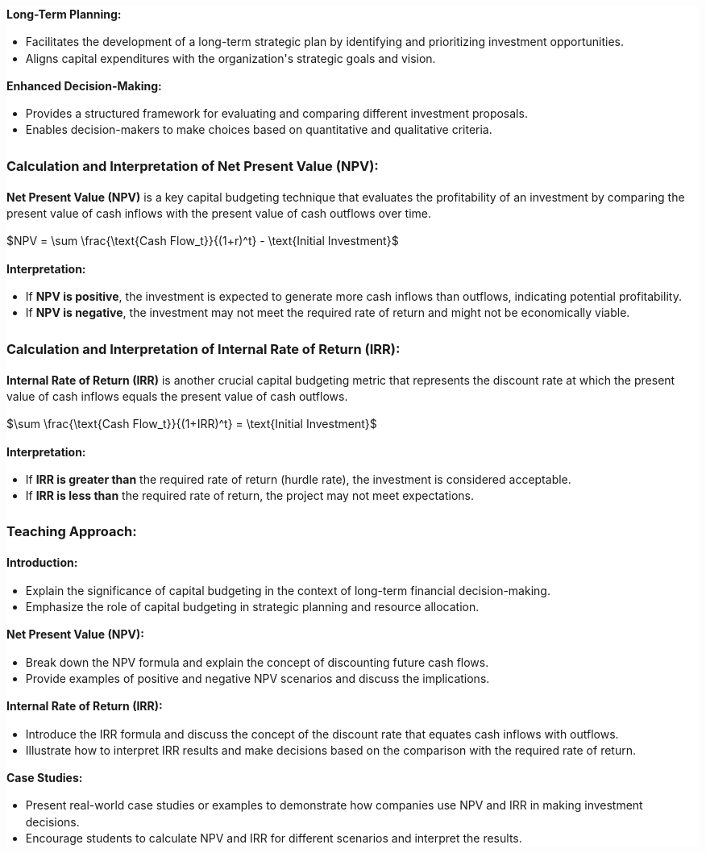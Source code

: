 **Long-Term Planning:**  
- Facilitates the development of a long-term strategic plan by identifying and prioritizing investment opportunities.  
- Aligns capital expenditures with the organization's strategic goals and vision.  

**Enhanced Decision-Making:**  
- Provides a structured framework for evaluating and comparing different investment proposals.  
- Enables decision-makers to make choices based on quantitative and qualitative criteria.  

### **Calculation and Interpretation of Net Present Value (NPV):**  
**Net Present Value (NPV)** is a key capital budgeting technique that evaluates the profitability of an investment by comparing the present value of cash inflows with the present value of cash outflows over time.  

$NPV = \sum \frac{\text{Cash Flow_t}}{(1+r)^t} - \text{Initial Investment}$

**Interpretation:**  
- If **NPV is positive**, the investment is expected to generate more cash inflows than outflows, indicating potential profitability.  
- If **NPV is negative**, the investment may not meet the required rate of return and might not be economically viable.  

### **Calculation and Interpretation of Internal Rate of Return (IRR):**  
**Internal Rate of Return (IRR)** is another crucial capital budgeting metric that represents the discount rate at which the present value of cash inflows equals the present value of cash outflows.  

$\sum \frac{\text{Cash Flow_t}}{(1+IRR)^t} = \text{Initial Investment}$

**Interpretation:**  
- If **IRR is greater than** the required rate of return (hurdle rate), the investment is considered acceptable.  
- If **IRR is less than** the required rate of return, the project may not meet expectations.  

### **Teaching Approach:**  
**Introduction:**  
- Explain the significance of capital budgeting in the context of long-term financial decision-making.  
- Emphasize the role of capital budgeting in strategic planning and resource allocation.  

**Net Present Value (NPV):**  
- Break down the NPV formula and explain the concept of discounting future cash flows.  
- Provide examples of positive and negative NPV scenarios and discuss the implications.  

**Internal Rate of Return (IRR):**  
- Introduce the IRR formula and discuss the concept of the discount rate that equates cash inflows with outflows.  
- Illustrate how to interpret IRR results and make decisions based on the comparison with the required rate of return.  

**Case Studies:**  
- Present real-world case studies or examples to demonstrate how companies use NPV and IRR in making investment decisions.  
- Encourage students to calculate NPV and IRR for different scenarios and interpret the results.  

